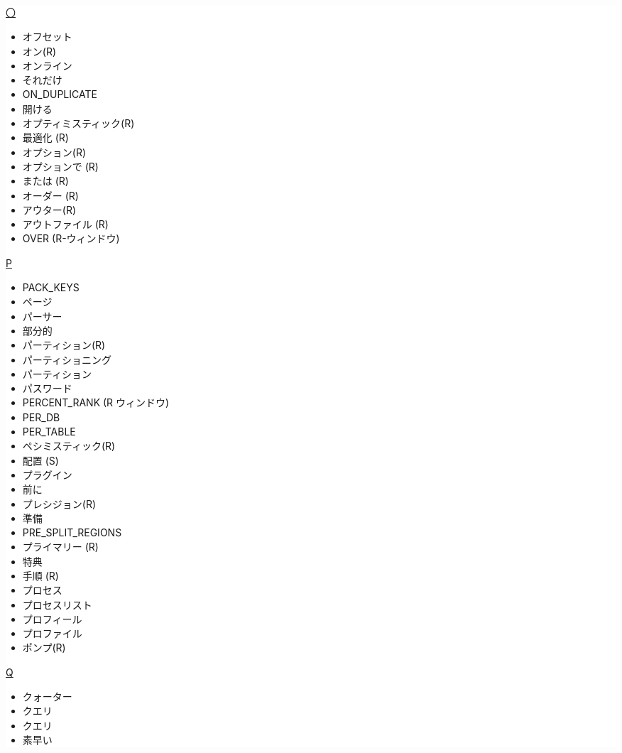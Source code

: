 <a id="O" class="letter" href="#O">〇</a>

-   オフセット
-   オン(R)
-   オンライン
-   それだけ
-   ON_DUPLICATE
-   開ける
-   オプティミスティック(R)
-   最適化 (R)
-   オプション(R)
-   オプションで (R)
-   または (R)
-   オーダー (R)
-   アウター(R)
-   アウトファイル (R)
-   OVER (R-ウィンドウ)

<a id="P" class="letter" href="#P">P</a>

-   PACK_KEYS
-   ページ
-   パーサー
-   部分的
-   パーティション(R)
-   パーティショニング
-   パーティション
-   パスワード
-   PERCENT_RANK (R ウィンドウ)
-   PER_DB
-   PER_TABLE
-   ペシミスティック(R)
-   配置 (S)
-   プラグイン
-   前に
-   プレシジョン(R)
-   準備
-   PRE_SPLIT_REGIONS
-   プライマリー (R)
-   特典
-   手順 (R)
-   プロセス
-   プロセスリスト
-   プロフィール
-   プロファイル
-   ポンプ(R)

<a id="Q" class="letter" href="#Q">Q</a>

-   クォーター
-   クエリ
-   クエリ
-   素早い
